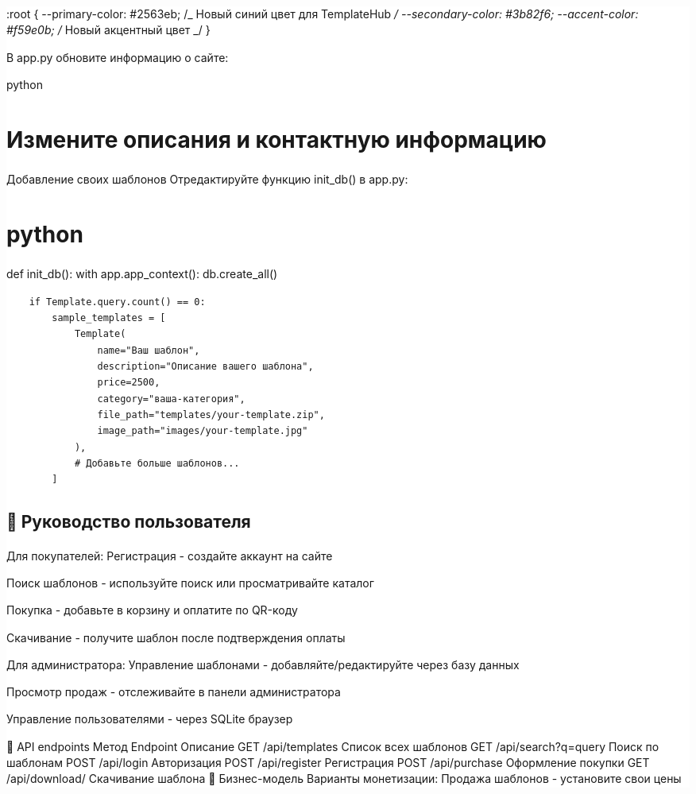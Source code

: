 :root {
--primary-color: #2563eb; /_ Новый синий цвет для TemplateHub _/
--secondary-color: #3b82f6;
--accent-color: #f59e0b; /_ Новый акцентный цвет _/
}

В app.py обновите информацию о сайте:

python

# Измените описания и контактную информацию

Добавление своих шаблонов
Отредактируйте функцию init_db() в app.py:

# python
def init_db():
with app.app_context():
db.create_all()

        if Template.query.count() == 0:
            sample_templates = [
                Template(
                    name="Ваш шаблон",
                    description="Описание вашего шаблона",
                    price=2500,
                    category="ваша-категория",
                    file_path="templates/your-template.zip",
                    image_path="images/your-template.jpg"
                ),
                # Добавьте больше шаблонов...
            ]

## 🎯 Руководство пользователя
Для покупателей:
Регистрация - создайте аккаунт на сайте

Поиск шаблонов - используйте поиск или просматривайте каталог

Покупка - добавьте в корзину и оплатите по QR-коду

Скачивание - получите шаблон после подтверждения оплаты

Для администратора:
Управление шаблонами - добавляйте/редактируйте через базу данных

Просмотр продаж - отслеживайте в панели администратора

Управление пользователями - через SQLite браузер

🔧 API endpoints
Метод Endpoint Описание
GET /api/templates Список всех шаблонов
GET /api/search?q=query Поиск по шаблонам
POST /api/login Авторизация
POST /api/register Регистрация
POST /api/purchase Оформление покупки
GET /api/download/<id> Скачивание шаблона
💼 Бизнес-модель
Варианты монетизации:
Продажа шаблонов - установите свои цены
